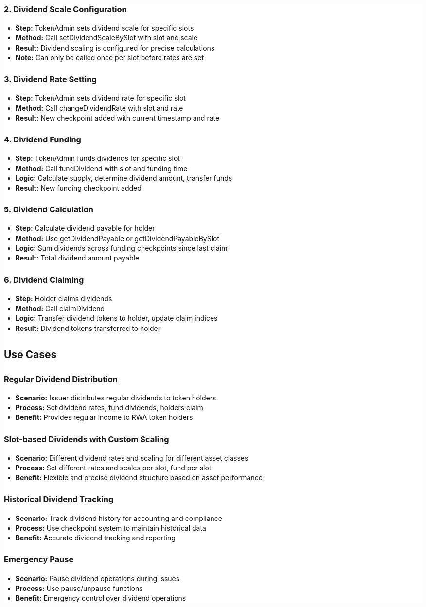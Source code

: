 ### 2. Dividend Scale Configuration
- **Step:** TokenAdmin sets dividend scale for specific slots
- **Method:** Call setDividendScaleBySlot with slot and scale
- **Result:** Dividend scaling is configured for precise calculations
- **Note:** Can only be called once per slot before rates are set

### 3. Dividend Rate Setting
- **Step:** TokenAdmin sets dividend rate for specific slot
- **Method:** Call changeDividendRate with slot and rate
- **Result:** New checkpoint added with current timestamp and rate

### 4. Dividend Funding
- **Step:** TokenAdmin funds dividends for specific slot
- **Method:** Call fundDividend with slot and funding time
- **Logic:** Calculate supply, determine dividend amount, transfer funds
- **Result:** New funding checkpoint added

### 5. Dividend Calculation
- **Step:** Calculate dividend payable for holder
- **Method:** Use getDividendPayable or getDividendPayableBySlot
- **Logic:** Sum dividends across funding checkpoints since last claim
- **Result:** Total dividend amount payable

### 6. Dividend Claiming
- **Step:** Holder claims dividends
- **Method:** Call claimDividend
- **Logic:** Transfer dividend tokens to holder, update claim indices
- **Result:** Dividend tokens transferred to holder

## Use Cases

### Regular Dividend Distribution
- **Scenario:** Issuer distributes regular dividends to token holders
- **Process:** Set dividend rates, fund dividends, holders claim
- **Benefit:** Provides regular income to RWA token holders

### Slot-based Dividends with Custom Scaling
- **Scenario:** Different dividend rates and scaling for different asset classes
- **Process:** Set different rates and scales per slot, fund per slot
- **Benefit:** Flexible and precise dividend structure based on asset performance

### Historical Dividend Tracking
- **Scenario:** Track dividend history for accounting and compliance
- **Process:** Use checkpoint system to maintain historical data
- **Benefit:** Accurate dividend tracking and reporting

### Emergency Pause
- **Scenario:** Pause dividend operations during issues
- **Process:** Use pause/unpause functions
- **Benefit:** Emergency control over dividend operations
